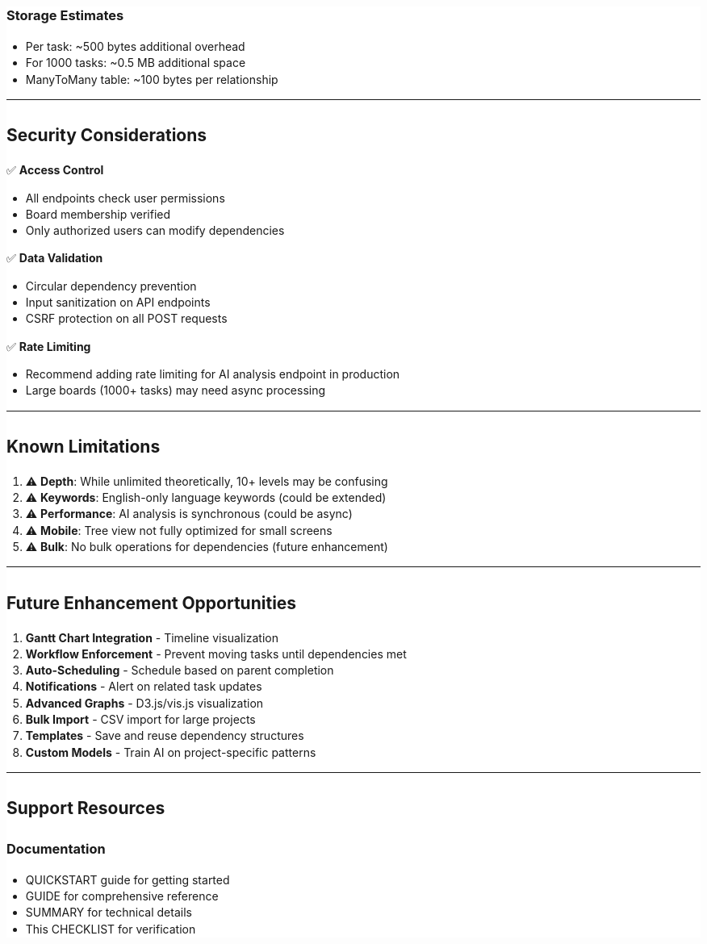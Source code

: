 ### Storage Estimates
- Per task: ~500 bytes additional overhead
- For 1000 tasks: ~0.5 MB additional space
- ManyToMany table: ~100 bytes per relationship

---

## Security Considerations

✅ **Access Control**
- All endpoints check user permissions
- Board membership verified
- Only authorized users can modify dependencies

✅ **Data Validation**
- Circular dependency prevention
- Input sanitization on API endpoints
- CSRF protection on all POST requests

✅ **Rate Limiting**
- Recommend adding rate limiting for AI analysis endpoint in production
- Large boards (1000+ tasks) may need async processing

---

## Known Limitations

1. ⚠️ **Depth**: While unlimited theoretically, 10+ levels may be confusing
2. ⚠️ **Keywords**: English-only language keywords (could be extended)
3. ⚠️ **Performance**: AI analysis is synchronous (could be async)
4. ⚠️ **Mobile**: Tree view not fully optimized for small screens
5. ⚠️ **Bulk**: No bulk operations for dependencies (future enhancement)

---

## Future Enhancement Opportunities

1. **Gantt Chart Integration** - Timeline visualization
2. **Workflow Enforcement** - Prevent moving tasks until dependencies met
3. **Auto-Scheduling** - Schedule based on parent completion
4. **Notifications** - Alert on related task updates
5. **Advanced Graphs** - D3.js/vis.js visualization
6. **Bulk Import** - CSV import for large projects
7. **Templates** - Save and reuse dependency structures
8. **Custom Models** - Train AI on project-specific patterns

---

## Support Resources

### Documentation
- QUICKSTART guide for getting started
- GUIDE for comprehensive reference
- SUMMARY for technical details
- This CHECKLIST for verification
